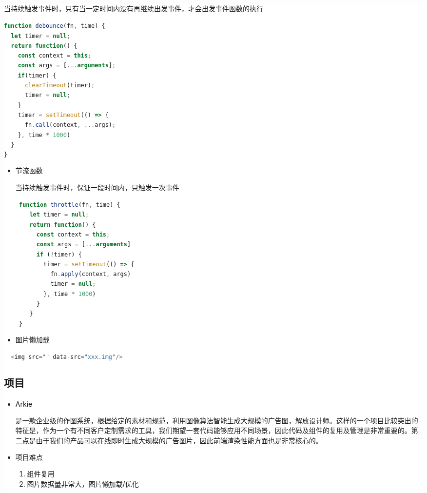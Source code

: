   当持续触发事件时，只有当一定时间内没有再继续出发事件，才会出发事件函数的执行

  ```javascript
  function debounce(fn, time) {
    let timer = null;
    return function() {
      const context = this;
      const args = [...arguments];
      if(timer) {
        clearTimeout(timer);
        timer = null;
      }
      timer = setTimeout(() => {
        fn.call(context, ...args);
      }, time * 1000)
    }
  }
  ```
  
* 节流函数

  当持续触发事件时，保证一段时间内，只触发一次事件
  
  ```javascript
   function throttle(fn, time) {
      let timer = null;
      return function() {
        const context = this;
        const args = [...arguments]
        if (!timer) {
          timer = setTimeout(() => {
            fn.apply(context, args)
            timer = null;
          }, time * 1000)
        }
      }
   }
  ```
  
* 图片懒加载

```javascript
  <img src="" data-src="xxx.img"/>
```


## 项目

* Arkie
  
  是一款企业级的作图系统，根据给定的素材和规范，利用图像算法智能生成大规模的广告图，解放设计师。这样的一个项目比较突出的特征是，作为一个有不同客户定制需求的工具，我们期望一套代码能够应用不同场景，因此代码及组件的复用及管理是非常重要的。第二点是由于我们的产品可以在线即时生成大规模的广告图片，因此前端渲染性能方面也是非常核心的。

* 项目难点

  1. 组件复用
  2. 图片数据量非常大，图片懒加载/优化

